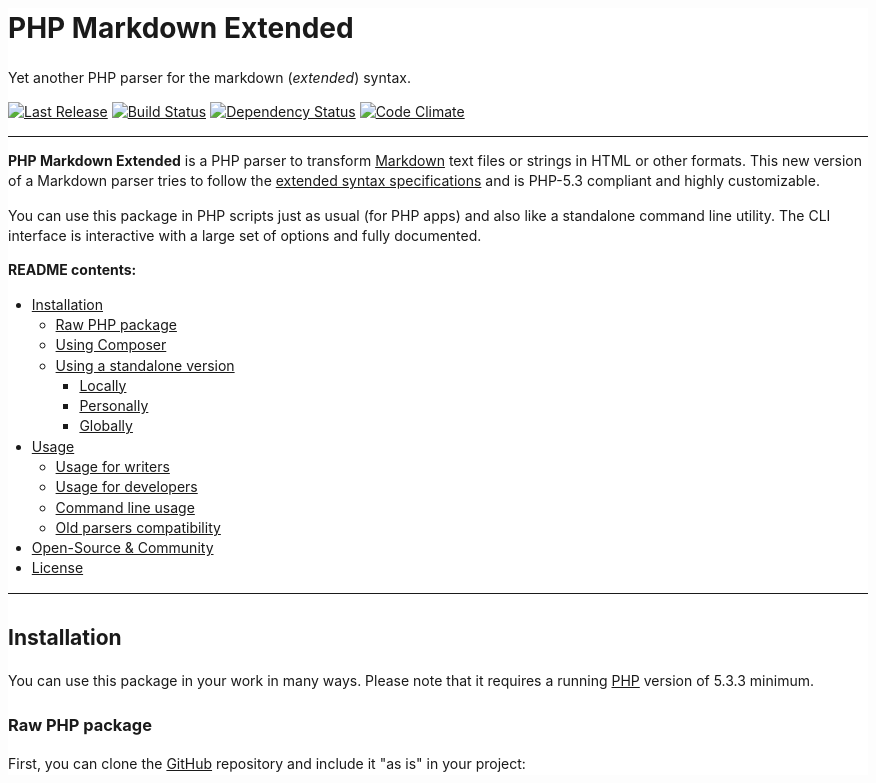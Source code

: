 PHP Markdown Extended
=====================

Yet another PHP parser for the markdown (*extended*) syntax.

[![Last Release](https://ghrb.herokuapp.com/github-release-btn?user=piwi&repo=markdown-extended&title=last+beta)](https://github.com/piwi/markdown-extended/releases)
[![Build Status](https://travis-ci.org/piwi/markdown-extended.svg?branch=master)](http://travis-ci.org/piwi/markdown-extended)
[![Dependency Status](https://www.versioneye.com/user/projects/550e3650bc1c12efc3000067/badge.svg?style=flat)](http://www.versioneye.com/user/projects/550e3650bc1c12efc3000067)
[![Code Climate](https://codeclimate.com/github/piwi/markdown-extended/badges/gpa.svg)](http://codeclimate.com/github/piwi/markdown-extended)

----

**PHP Markdown Extended** is a PHP parser to transform [Markdown](http://en.wikipedia.org/wiki/Markdown) 
text files or strings in HTML or other formats. This new version of a Markdown parser tries to follow the 
[extended syntax specifications](http://manifest.aboutmde.org/) and is PHP-5.3 compliant
and highly customizable.

You can use this package in PHP scripts just as usual (for PHP apps) and also like a standalone command
line utility. The CLI interface is interactive with a large set of options and fully documented.

**README contents:**

-   [Installation](#installation)
    -   [Raw PHP package](#raw-php-package)
    -   [Using Composer](#using-composer)
    -   [Using a standalone version](#using-a-standalone-version)
        -   [Locally](#locally)
        -   [Personally](#personally)
        -   [Globally](#globally)
-   [Usage](#usage)
    -   [Usage for writers](#usage-for-writers)
    -   [Usage for developers](#usage-for-developers)
    -   [Command line usage](#command-line-usage)
    -   [Old parsers compatibility](#old-parsers-compatibility)
-   [Open-Source & Community](#open-source--community)
-   [License](#license)

----

Installation
------------

You can use this package in your work in many ways. Please note that it requires
a running [PHP](http://php.net/) version of 5.3.3 minimum.

### Raw PHP package

First, you can clone the [GitHub](http://github.com/piwi/markdown-extended)
repository and include it "as is" in your project:
